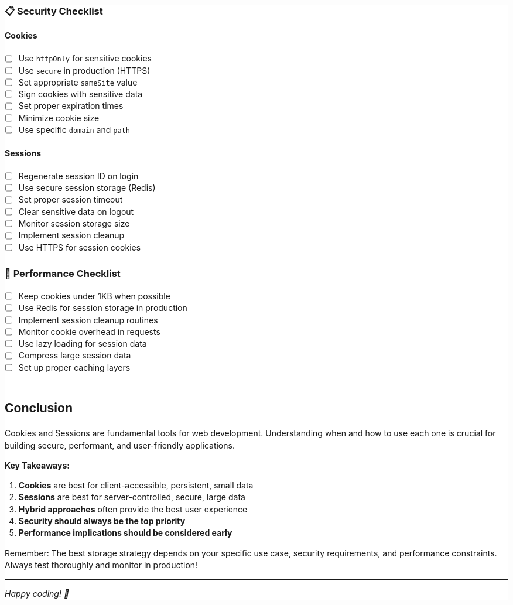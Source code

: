 ### 📋 **Security Checklist**

#### Cookies
- [ ] Use `httpOnly` for sensitive cookies
- [ ] Use `secure` in production (HTTPS)
- [ ] Set appropriate `sameSite` value
- [ ] Sign cookies with sensitive data
- [ ] Set proper expiration times
- [ ] Minimize cookie size
- [ ] Use specific `domain` and `path`

#### Sessions
- [ ] Regenerate session ID on login
- [ ] Use secure session storage (Redis)
- [ ] Set proper session timeout
- [ ] Clear sensitive data on logout
- [ ] Monitor session storage size
- [ ] Implement session cleanup
- [ ] Use HTTPS for session cookies

### 🚀 **Performance Checklist**

- [ ] Keep cookies under 1KB when possible
- [ ] Use Redis for session storage in production
- [ ] Implement session cleanup routines
- [ ] Monitor cookie overhead in requests
- [ ] Use lazy loading for session data
- [ ] Compress large session data
- [ ] Set up proper caching layers

---

## Conclusion

Cookies and Sessions are fundamental tools for web development. Understanding when and how to use each one is crucial for building secure, performant, and user-friendly applications.

**Key Takeaways:**
1. **Cookies** are best for client-accessible, persistent, small data
2. **Sessions** are best for server-controlled, secure, large data  
3. **Hybrid approaches** often provide the best user experience
4. **Security should always be the top priority**
5. **Performance implications should be considered early**

Remember: The best storage strategy depends on your specific use case, security requirements, and performance constraints. Always test thoroughly and monitor in production!

---

*Happy coding! 🎉*
